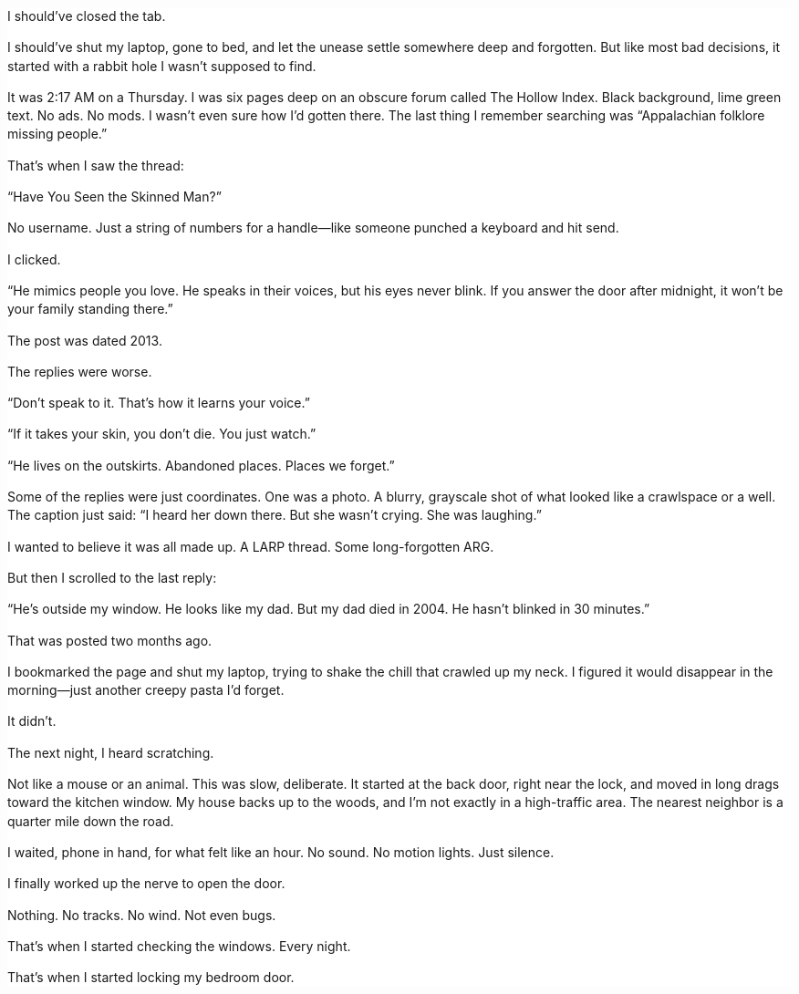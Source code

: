 I should’ve closed the tab.

I should’ve shut my laptop, gone to bed, and let the unease settle somewhere deep and forgotten. But like most bad decisions, it started with a rabbit hole I wasn’t supposed to find.

It was 2:17 AM on a Thursday. I was six pages deep on an obscure forum called The Hollow Index. Black background, lime green text. No ads. No mods. I wasn’t even sure how I’d gotten there. The last thing I remember searching was “Appalachian folklore missing people.”

That’s when I saw the thread:

“Have You Seen the Skinned Man?”

No username. Just a string of numbers for a handle—like someone punched a keyboard and hit send.

I clicked.

“He mimics people you love. He speaks in their voices, but his eyes never blink. If you answer the door after midnight, it won’t be your family standing there.”

The post was dated 2013.

The replies were worse.

“Don’t speak to it. That’s how it learns your voice.”

“If it takes your skin, you don’t die. You just watch.”

“He lives on the outskirts. Abandoned places. Places we forget.”

Some of the replies were just coordinates. One was a photo. A blurry, grayscale shot of what looked like a crawlspace or a well. The caption just said: “I heard her down there. But she wasn’t crying. She was laughing.”

I wanted to believe it was all made up. A LARP thread. Some long-forgotten ARG.

But then I scrolled to the last reply:

“He’s outside my window. He looks like my dad. But my dad died in 2004. He hasn’t blinked in 30 minutes.”

That was posted two months ago.

I bookmarked the page and shut my laptop, trying to shake the chill that crawled up my neck. I figured it would disappear in the morning—just another creepy pasta I’d forget.

It didn’t.

The next night, I heard scratching.

Not like a mouse or an animal. This was slow, deliberate. It started at the back door, right near the lock, and moved in long drags toward the kitchen window. My house backs up to the woods, and I’m not exactly in a high-traffic area. The nearest neighbor is a quarter mile down the road.

I waited, phone in hand, for what felt like an hour. No sound. No motion lights. Just silence.

I finally worked up the nerve to open the door.

Nothing. No tracks. No wind. Not even bugs.

That’s when I started checking the windows. Every night.

That’s when I started locking my bedroom door.
